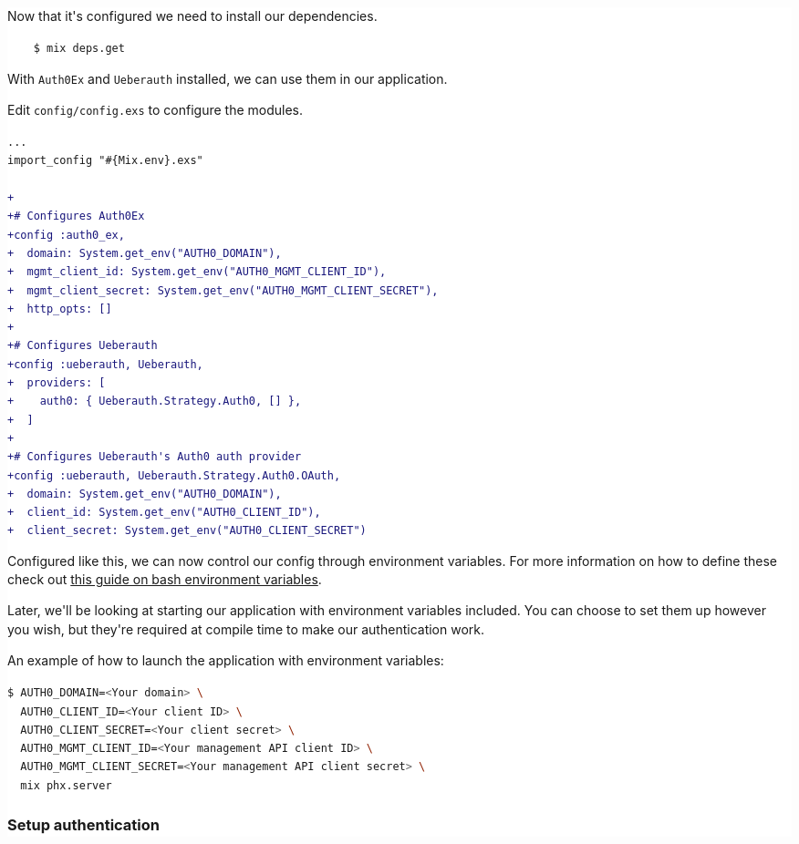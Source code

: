 Now that it's configured we need to install our dependencies.

```bash
    $ mix deps.get
```

With `Auth0Ex` and `Ueberauth` installed, we can use them in our application. 

Edit `config/config.exs` to configure the modules.

```diff
...
import_config "#{Mix.env}.exs"

+
+# Configures Auth0Ex
+config :auth0_ex,
+  domain: System.get_env("AUTH0_DOMAIN"),
+  mgmt_client_id: System.get_env("AUTH0_MGMT_CLIENT_ID"),
+  mgmt_client_secret: System.get_env("AUTH0_MGMT_CLIENT_SECRET"),
+  http_opts: []
+
+# Configures Ueberauth
+config :ueberauth, Ueberauth,
+  providers: [
+    auth0: { Ueberauth.Strategy.Auth0, [] },
+  ]
+
+# Configures Ueberauth's Auth0 auth provider
+config :ueberauth, Ueberauth.Strategy.Auth0.OAuth,
+  domain: System.get_env("AUTH0_DOMAIN"),
+  client_id: System.get_env("AUTH0_CLIENT_ID"),
+  client_secret: System.get_env("AUTH0_CLIENT_SECRET")
```

Configured like this, we can now control our config through environment variables. For more information on how to define these check out [this guide on bash environment variables](http://www.tricksofthetrades.net/2015/06/14/notes-bash-env-variables/).

Later, we'll be looking at starting our application with environment variables included. You can choose to set them up however you wish, but they're required at compile time to make our authentication work.

An example of how to launch the application with environment variables:

```bash
$ AUTH0_DOMAIN=<Your domain> \
  AUTH0_CLIENT_ID=<Your client ID> \
  AUTH0_CLIENT_SECRET=<Your client secret> \
  AUTH0_MGMT_CLIENT_ID=<Your management API client ID> \
  AUTH0_MGMT_CLIENT_SECRET=<Your management API client secret> \
  mix phx.server
```

### Setup authentication
